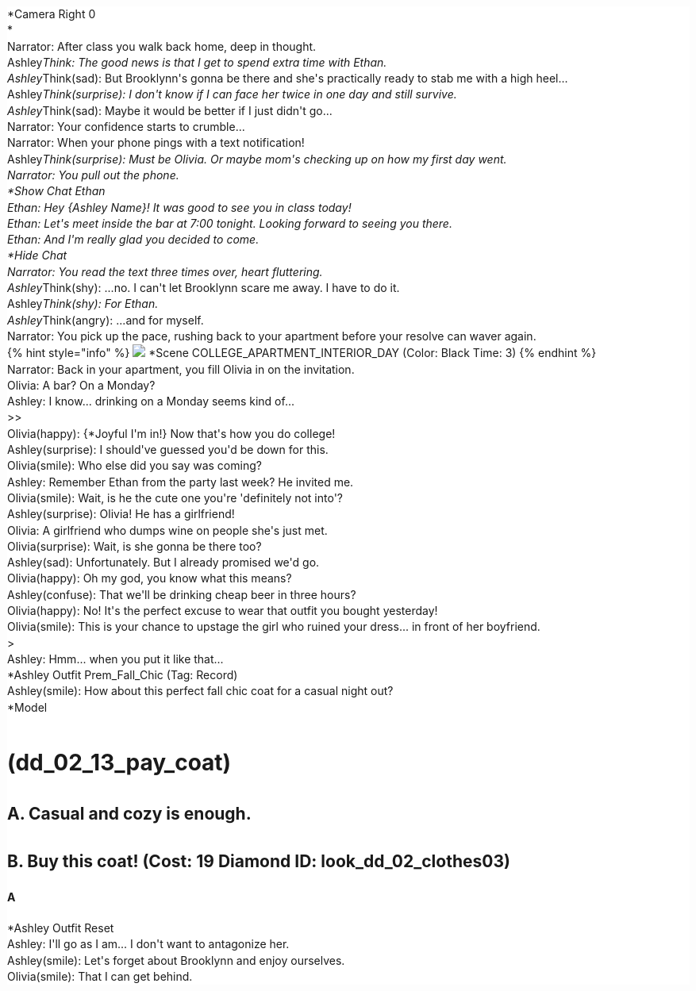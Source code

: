 \*Camera Right 0  
\*  
Narrator: After class you walk back home, deep in thought.  
Ashley*Think: The good news is that I get to spend extra time with Ethan.  
Ashley*Think(sad): But Brooklynn's gonna be there and she's practically ready to stab me with a high heel...  
Ashley*Think(surprise): I don't know if I can face her twice in one day and still survive.  
Ashley*Think(sad): Maybe it would be better if I just didn't go...  
Narrator: Your confidence starts to crumble...  
Narrator: When your phone pings with a text notification!  
Ashley*Think(surprise): Must be Olivia. Or maybe mom's checking up on how my first day went.  
Narrator: You pull out the phone.  
\*Show Chat Ethan  
Ethan: Hey {Ashley Name}! It was good to see you in class today!  
Ethan: Let's meet inside the bar at 7:00 tonight. Looking forward to seeing you there.  
Ethan: And I'm really glad you decided to come.  
\*Hide Chat  
Narrator: You read the text three times over, heart fluttering.  
Ashley*Think(shy): ...no. I can't let Brooklynn scare me away. I have to do it.  
Ashley*Think(shy): For Ethan.  
Ashley*Think(angry): ...and for myself.  
Narrator: You pick up the pace, rushing back to your apartment before your resolve can waver again.  
{% hint style="info" %}
<img src='https://ustories.saiyunyx.com/update/CDN_C/CDN/BGPics/bg_city_college_apartment_interior_day.jpg-story' width='60'>
\*Scene COLLEGE_APARTMENT_INTERIOR_DAY (Color: Black Time: 3)
{% endhint %}  
Narrator: Back in your apartment, you fill Olivia in on the invitation.  
Olivia: A bar? On a Monday?  
Ashley: I know... drinking on a Monday seems kind of...  
\>>  
Olivia(happy): {*Joyful I'm in!} Now that's how you do college!  
Ashley(surprise): I should've guessed you'd be down for this.  
Olivia(smile): Who else did you say was coming?  
Ashley: Remember Ethan from the party last week? He invited me.  
Olivia(smile): Wait, is he the cute one you're 'definitely not into'?  
Ashley(surprise): Olivia! He has a girlfriend!  
Olivia: A girlfriend who dumps wine on people she's just met.  
Olivia(surprise): Wait, is she gonna be there too?  
Ashley(sad): Unfortunately. But I already promised we'd go.  
Olivia(happy): Oh my god, you know what this means?  
Ashley(confuse): That we'll be drinking cheap beer in three hours?  
Olivia(happy): No! It's the perfect excuse to wear that outfit you bought yesterday!  
Olivia(smile): This is your chance to upstage the girl who ruined your dress... in front of her boyfriend.  
\>  
Ashley: Hmm... when you put it like that...  
\*Ashley Outfit Prem_Fall_Chic (Tag: Record)  
Ashley(smile): How about this perfect fall chic coat for a casual night out?  
\*Model  
# (dd_02_13_pay_coat)  
## A. Casual and cozy is enough.  
## B. Buy this coat! (Cost: 19 Diamond ID: look_dd_02_clothes03)  
#### A  
\*Ashley Outfit Reset  
Ashley: I'll go as I am... I don't want to antagonize her.  
Ashley(smile): Let's forget about Brooklynn and enjoy ourselves.  
Olivia(smile): That I can get behind.  